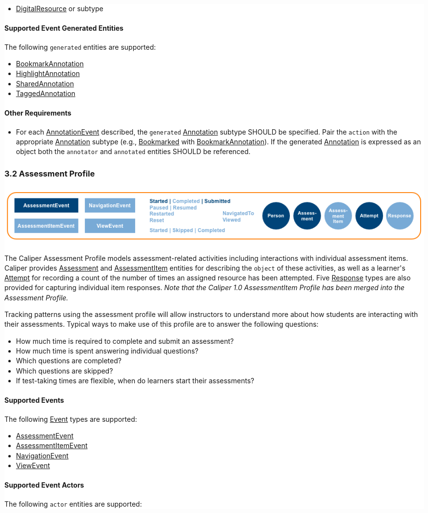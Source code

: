 * [DigitalResource](#digitalResource) or subtype

#### Supported Event Generated Entities
The following `generated` entities are supported:

* [BookmarkAnnotation](#bookmarkAnnotation)
* [HighlightAnnotation](#highlightAnnotation)
* [SharedAnnotation](#sharedAnnotation)
* [TaggedAnnotation](#taggedAnnotation)

#### Other Requirements
* For each [AnnotationEvent](#annotationEvent) described, the `generated` [Annotation](#annotation) subtype SHOULD be specified.  Pair the `action` with the appropriate [Annotation](#annotation) subtype (e.g., [Bookmarked](#bookmarked) with [BookmarkAnnotation](#bookmarkAnnotation)).  If the generated [Annotation](#annotation) is expressed as an object both the `annotator` and `annotated` entities SHOULD be referenced.

### <a name="assessmentProfile"></a>3.2 Assessment Profile

<div style="design: block;margin: 0 auto"><img class="img-responsive" alt="Assessment Profile" src="assets/caliper-profile_assessment.png"></div>

The Caliper Assessment Profile models assessment-related activities including interactions with individual assessment items. Caliper provides [Assessment](#assessment) and [AssessmentItem](#assessmentItem) entities for describing the `object` of these activities, as well as a learner's [Attempt](#attempt) for recording a count of the number of times an assigned resource has been attempted.  Five [Response](#response) types are also provided for capturing individual item responses.  _Note that the Caliper 1.0 AssessmentItem Profile has been merged into the Assessment Profile._

Tracking patterns using the assessment profile will allow instructors to understand more about how students are interacting with their assessments.  Typical ways to make use of this profile are to answer the following questions:

* How much time is required to complete and submit an assessment?
* How much time is spent answering individual questions?
* Which questions are completed?
* Which questions are skipped?
* If test-taking times are flexible, when do learners start their assessments?

#### Supported Events
The following [Event](#event) types are supported:

* [AssessmentEvent](#assessmentEvent)
* [AssessmentItemEvent](#assessmentItemEvent)
* [NavigationEvent](#navigationEvent)
* [ViewEvent](#viewEvent)

#### Supported Event Actors
The following `actor` entities are supported:
